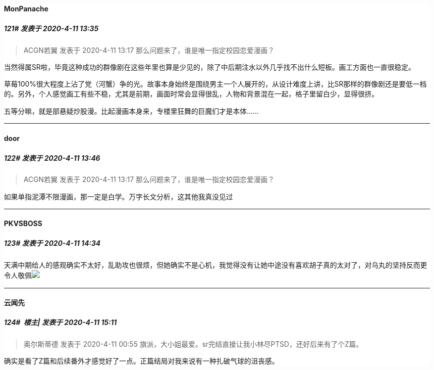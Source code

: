 ####  MonPanache  
##### 121#       发表于 2020-4-11 13:35



<blockquote>ACGN若翼 发表于 2020-4-11 13:17
那么问题来了，谁是唯一指定校园恋爱漫画？</blockquote>
当然得属SR啦，毕竟这种成功的群像剧在这些年里也算是少见的，除了中后期注水以外几乎找不出什么短板。画工方面也一直很稳定。

草莓100%很大程度上沾了党（河蟹）争的光。故事本身始终是围绕男主一个人展开的，从设计难度上讲，比SR那样的群像剧还是要低一档的。另外，个人感觉画工有些不稳，尤其是前期，画面时常会显得很乱，人物和背景混在一起，格子里留白少，显得很挤。

五等分嘛，就是部悬疑炒股漫。比起漫画本身来，专楼里狂舞的巨魔们才是本体……







-----

####  door  
##### 122#       发表于 2020-4-11 13:46



<blockquote>ACGN若翼 发表于 2020-4-11 13:17
那么问题来了，谁是唯一指定校园恋爱漫画？</blockquote>
如果单指泥潭不限漫画，那一定是白学。万字长文分析，这其他我真没见过







-----

####  PKVSBOSS  
##### 123#       发表于 2020-4-11 14:34




天满中期给人的感观确实不太好，乱助攻也很烦，但她确实不是心机，我觉得没有让她中途没有喜欢胡子真的太对了，对乌丸的坚持反而更令人敬佩<img src="https://static.saraba1st.com/image/smiley/face2017/033.png" referrerpolicy="no-referrer">







-----

####  云闻先  
##### 124#         楼主| 发表于 2020-4-11 15:11



<blockquote>奥尔斯蒂德 发表于 2020-4-11 00:55
旗派，大小姐最爱。sr完结直接让我小林尽PTSD，还好后来有了个Z篇。</blockquote>
确实是看了Z篇和后续番外才感觉好了一点。正篇结局对我来说有一种扎破气球的沮丧感。


